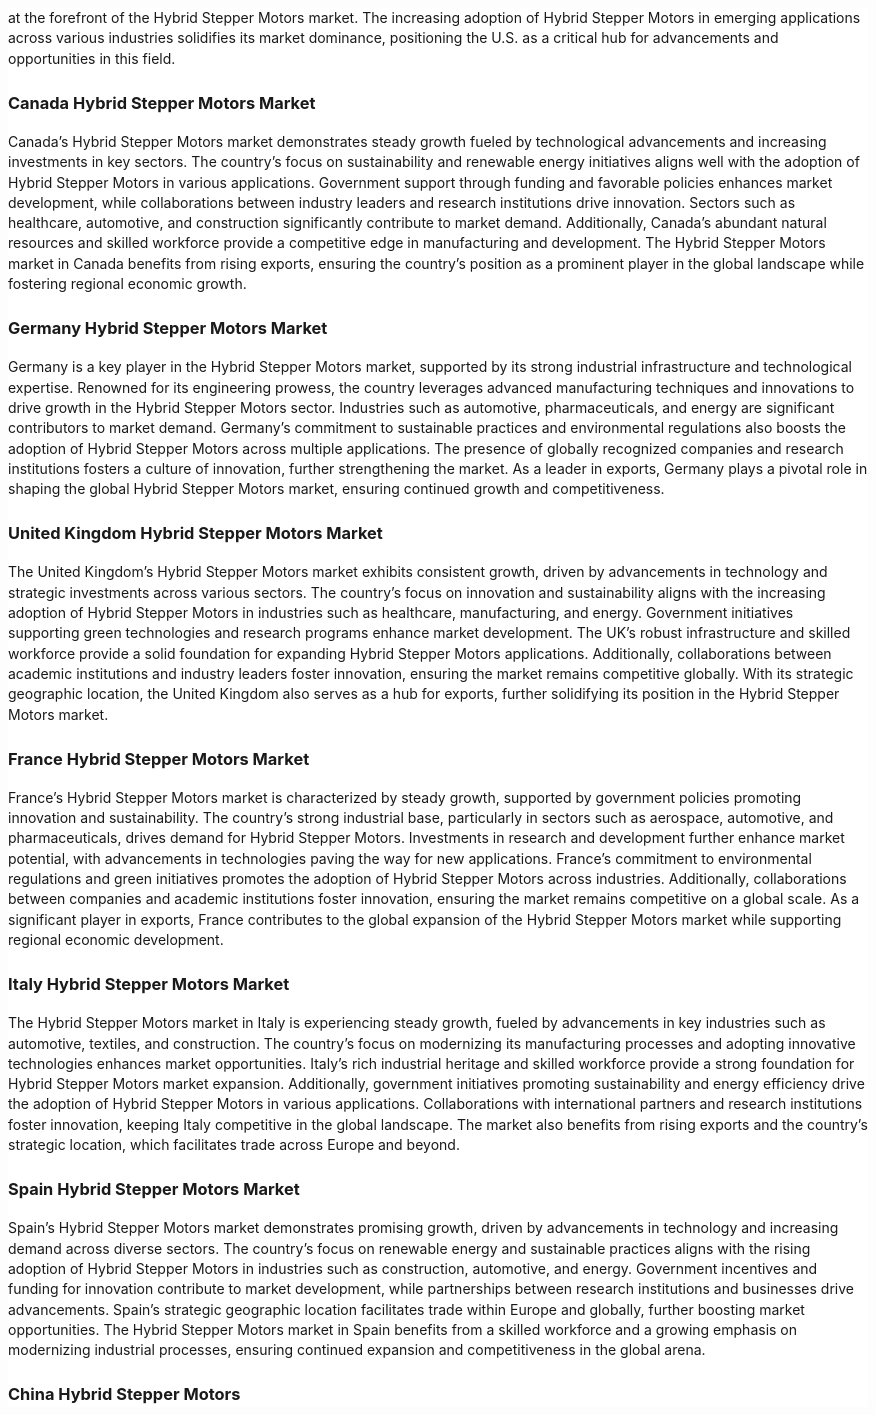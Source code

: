 at the forefront of the Hybrid Stepper Motors market. The increasing adoption of Hybrid Stepper Motors in emerging applications across various industries solidifies its market dominance, positioning the U.S. as a critical hub for advancements and opportunities in this field.</p><h3>Canada Hybrid Stepper Motors Market</h3><p>Canada&rsquo;s Hybrid Stepper Motors market demonstrates steady growth fueled by technological advancements and increasing investments in key sectors. The country&rsquo;s focus on sustainability and renewable energy initiatives aligns well with the adoption of Hybrid Stepper Motors in various applications. Government support through funding and favorable policies enhances market development, while collaborations between industry leaders and research institutions drive innovation. Sectors such as healthcare, automotive, and construction significantly contribute to market demand. Additionally, Canada&rsquo;s abundant natural resources and skilled workforce provide a competitive edge in manufacturing and development. The Hybrid Stepper Motors market in Canada benefits from rising exports, ensuring the country&rsquo;s position as a prominent player in the global landscape while fostering regional economic growth.</p><h3>Germany Hybrid Stepper Motors Market</h3><p>Germany is a key player in the Hybrid Stepper Motors market, supported by its strong industrial infrastructure and technological expertise. Renowned for its engineering prowess, the country leverages advanced manufacturing techniques and innovations to drive growth in the Hybrid Stepper Motors sector. Industries such as automotive, pharmaceuticals, and energy are significant contributors to market demand. Germany&rsquo;s commitment to sustainable practices and environmental regulations also boosts the adoption of Hybrid Stepper Motors across multiple applications. The presence of globally recognized companies and research institutions fosters a culture of innovation, further strengthening the market. As a leader in exports, Germany plays a pivotal role in shaping the global Hybrid Stepper Motors market, ensuring continued growth and competitiveness.</p><h3>United Kingdom Hybrid Stepper Motors Market</h3><p>The United Kingdom&rsquo;s Hybrid Stepper Motors market exhibits consistent growth, driven by advancements in technology and strategic investments across various sectors. The country&rsquo;s focus on innovation and sustainability aligns with the increasing adoption of Hybrid Stepper Motors in industries such as healthcare, manufacturing, and energy. Government initiatives supporting green technologies and research programs enhance market development. The UK&rsquo;s robust infrastructure and skilled workforce provide a solid foundation for expanding Hybrid Stepper Motors applications. Additionally, collaborations between academic institutions and industry leaders foster innovation, ensuring the market remains competitive globally. With its strategic geographic location, the United Kingdom also serves as a hub for exports, further solidifying its position in the Hybrid Stepper Motors market.</p><h3>France Hybrid Stepper Motors Market</h3><p>France&rsquo;s Hybrid Stepper Motors market is characterized by steady growth, supported by government policies promoting innovation and sustainability. The country&rsquo;s strong industrial base, particularly in sectors such as aerospace, automotive, and pharmaceuticals, drives demand for Hybrid Stepper Motors. Investments in research and development further enhance market potential, with advancements in technologies paving the way for new applications. France&rsquo;s commitment to environmental regulations and green initiatives promotes the adoption of Hybrid Stepper Motors across industries. Additionally, collaborations between companies and academic institutions foster innovation, ensuring the market remains competitive on a global scale. As a significant player in exports, France contributes to the global expansion of the Hybrid Stepper Motors market while supporting regional economic development.</p><h3>Italy Hybrid Stepper Motors Market</h3><p>The Hybrid Stepper Motors market in Italy is experiencing steady growth, fueled by advancements in key industries such as automotive, textiles, and construction. The country&rsquo;s focus on modernizing its manufacturing processes and adopting innovative technologies enhances market opportunities. Italy&rsquo;s rich industrial heritage and skilled workforce provide a strong foundation for Hybrid Stepper Motors market expansion. Additionally, government initiatives promoting sustainability and energy efficiency drive the adoption of Hybrid Stepper Motors in various applications. Collaborations with international partners and research institutions foster innovation, keeping Italy competitive in the global landscape. The market also benefits from rising exports and the country&rsquo;s strategic location, which facilitates trade across Europe and beyond.</p><h3>Spain Hybrid Stepper Motors Market</h3><p>Spain&rsquo;s Hybrid Stepper Motors market demonstrates promising growth, driven by advancements in technology and increasing demand across diverse sectors. The country&rsquo;s focus on renewable energy and sustainable practices aligns with the rising adoption of Hybrid Stepper Motors in industries such as construction, automotive, and energy. Government incentives and funding for innovation contribute to market development, while partnerships between research institutions and businesses drive advancements. Spain&rsquo;s strategic geographic location facilitates trade within Europe and globally, further boosting market opportunities. The Hybrid Stepper Motors market in Spain benefits from a skilled workforce and a growing emphasis on modernizing industrial processes, ensuring continued expansion and competitiveness in the global arena.</p><h3>China Hybrid Stepper Motors